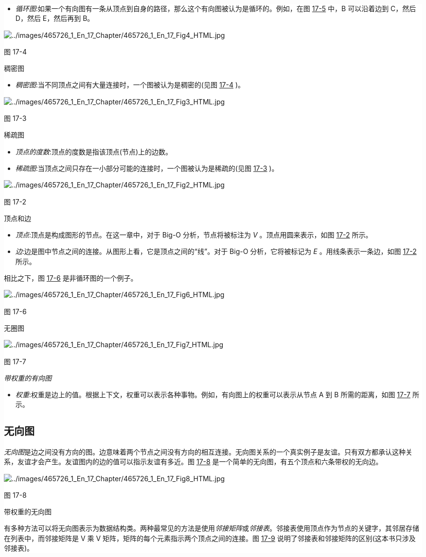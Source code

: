 *   *循环图*:如果一个有向图有一条从顶点到自身的路径，那么这个有向图被认为是循环的。例如，在图 [17-5](#Fig5) 中，B 可以沿着边到 C，然后 D，然后 E，然后再到 B。

![../images/465726_1_En_17_Chapter/465726_1_En_17_Fig4_HTML.jpg](../images/465726_1_En_17_Chapter/465726_1_En_17_Fig4_HTML.jpg)

图 17-4

稠密图

*   *稠密图*:当不同顶点之间有大量连接时，一个图被认为是稠密的(见图 [17-4](#Fig4) )。

![../images/465726_1_En_17_Chapter/465726_1_En_17_Fig3_HTML.jpg](../images/465726_1_En_17_Chapter/465726_1_En_17_Fig3_HTML.jpg)

图 17-3

稀疏图

*   *顶点的度数*:顶点的度数是指该顶点(节点)上的边数。

*   *稀疏图*:当顶点之间只存在一小部分可能的连接时，一个图被认为是稀疏的(见图 [17-3](#Fig3) )。

![../images/465726_1_En_17_Chapter/465726_1_En_17_Fig2_HTML.jpg](../images/465726_1_En_17_Chapter/465726_1_En_17_Fig2_HTML.jpg)

图 17-2

顶点和边

*   *顶点*:顶点是构成图形的节点。在这一章中，对于 Big-O 分析，节点将被标注为 *V* 。顶点用圆来表示，如图 [17-2](#Fig2) 所示。

*   *边*:边是图中节点之间的连接。从图形上看，它是顶点之间的“线”。对于 Big-O 分析，它将被标记为 *E* 。用线条表示一条边，如图 [17-2](#Fig2) 所示。

相比之下，图 [17-6](#Fig6) 是非循环图的一个例子。

![../images/465726_1_En_17_Chapter/465726_1_En_17_Fig6_HTML.jpg](../images/465726_1_En_17_Chapter/465726_1_En_17_Fig6_HTML.jpg)

图 17-6

无圈图

![../images/465726_1_En_17_Chapter/465726_1_En_17_Fig7_HTML.jpg](../images/465726_1_En_17_Chapter/465726_1_En_17_Fig7_HTML.jpg)

图 17-7

*带权重的有向图*

*   *权重*:权重是边上的值。根据上下文，权重可以表示各种事物。例如，有向图上的权重可以表示从节点 A 到 B 所需的距离，如图 [17-7](#Fig7) 所示。

## 无向图

*无向图*是边之间没有方向的图。边意味着两个节点之间没有方向的相互连接。无向图关系的一个真实例子是友谊。只有双方都承认这种关系，友谊才会产生。友谊图内的边的值可以指示友谊有多近。图 [17-8](#Fig8) 是一个简单的无向图，有五个顶点和六条带权的无向边。

![../images/465726_1_En_17_Chapter/465726_1_En_17_Fig8_HTML.jpg](../images/465726_1_En_17_Chapter/465726_1_En_17_Fig8_HTML.jpg)

图 17-8

带权重的无向图

有多种方法可以将无向图表示为数据结构类。两种最常见的方法是使用*邻接矩阵*或*邻接表*。邻接表使用顶点作为节点的关键字，其邻居存储在列表中，而邻接矩阵是 V 乘 V 矩阵，矩阵的每个元素指示两个顶点之间的连接。图 [17-9](#Fig9) 说明了邻接表和邻接矩阵的区别(这本书只涉及邻接表)。
